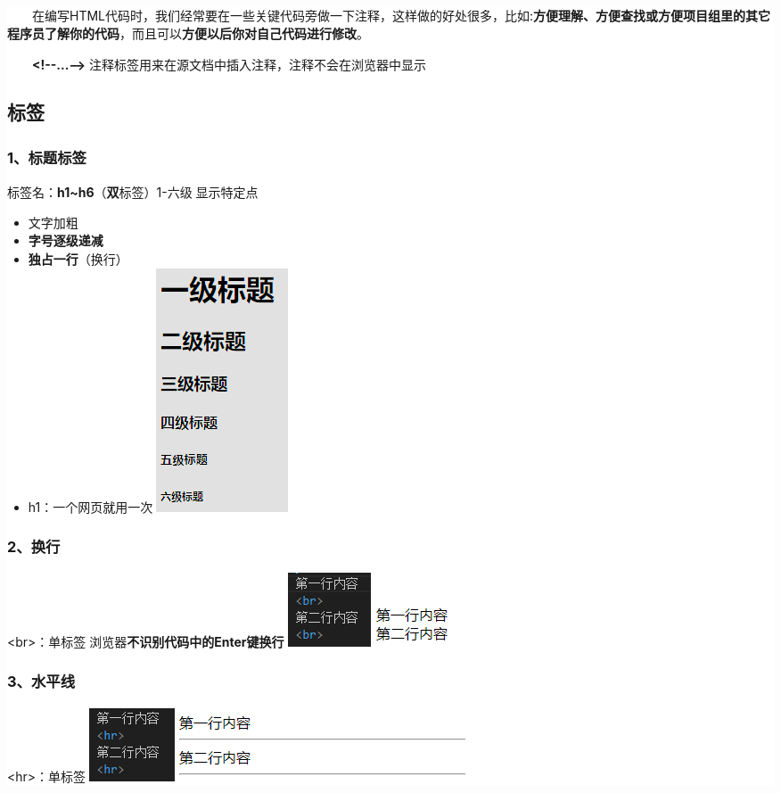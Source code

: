 &ensp;&ensp;&ensp;&ensp;在编写HTML代码时，我们经常要在一些关键代码旁做一下注释，这样做的好处很多，比如:**方便理解、方便查找或方便项目组里的其它程序员了解你的代码**，而且可以**方便以后你对自己代码进行修改**。

&ensp;&ensp;&ensp;&ensp;**<!--...-\->** 注释标签用来在源文档中插入注释，注释不会在浏览器中显示


## 标签
### 1、标题标签
标签名：**h1~h6**（**双**标签）1-六级
显示特定点
- 文字加粗
- **字号逐级递减**
- **独占一行**（换行）
- h1：一个网页就用一次
![](./imgs/2024-03-29/uIplseg6LBEX1jIi.png)

### 2、换行
\<br>：单标签
浏览器**不识别代码中的Enter键换行**
![](./imgs/2024-03-29/xpm4KLfIEeguTFCY.png)
![输入图片说明](./imgs/2024-03-29/7P0DmZmbBn6lAkKz.png)
### 3、水平线
\<hr>：单标签
![输入图片说明](./imgs/2024-03-29/SQu79tyV0oQFknqI.png)![输入图片说明](./imgs/2024-03-29/WMHXxf4jVoVRieF0.png)

